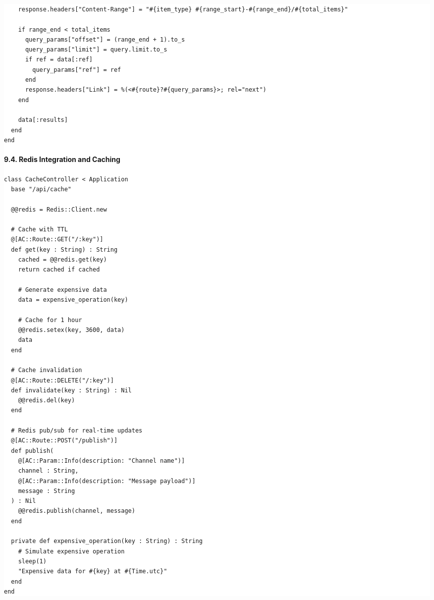 ```crystal
    response.headers["Content-Range"] = "#{item_type} #{range_start}-#{range_end}/#{total_items}"

    if range_end < total_items
      query_params["offset"] = (range_end + 1).to_s
      query_params["limit"] = query.limit.to_s
      if ref = data[:ref]
        query_params["ref"] = ref
      end
      response.headers["Link"] = %(<#{route}?#{query_params}>; rel="next")
    end

    data[:results]
  end
end
```

#### 9.4. Redis Integration and Caching

```crystal
class CacheController < Application
  base "/api/cache"

  @@redis = Redis::Client.new

  # Cache with TTL
  @[AC::Route::GET("/:key")]
  def get(key : String) : String
    cached = @@redis.get(key)
    return cached if cached

    # Generate expensive data
    data = expensive_operation(key)

    # Cache for 1 hour
    @@redis.setex(key, 3600, data)
    data
  end

  # Cache invalidation
  @[AC::Route::DELETE("/:key")]
  def invalidate(key : String) : Nil
    @@redis.del(key)
  end

  # Redis pub/sub for real-time updates
  @[AC::Route::POST("/publish")]
  def publish(
    @[AC::Param::Info(description: "Channel name")]
    channel : String,
    @[AC::Param::Info(description: "Message payload")]
    message : String
  ) : Nil
    @@redis.publish(channel, message)
  end

  private def expensive_operation(key : String) : String
    # Simulate expensive operation
    sleep(1)
    "Expensive data for #{key} at #{Time.utc}"
  end
end
```
